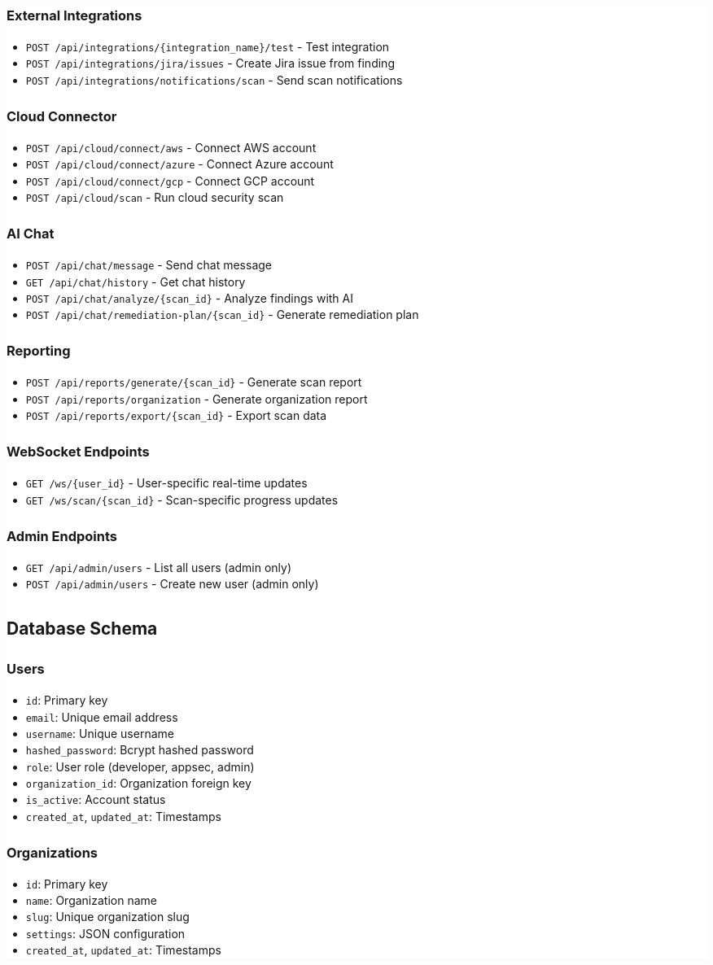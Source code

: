 ### External Integrations
- `POST /api/integrations/{integration_name}/test` - Test integration
- `POST /api/integrations/jira/issues` - Create Jira issue from finding
- `POST /api/integrations/notifications/scan` - Send scan notifications

### Cloud Connector
- `POST /api/cloud/connect/aws` - Connect AWS account
- `POST /api/cloud/connect/azure` - Connect Azure account
- `POST /api/cloud/connect/gcp` - Connect GCP account
- `POST /api/cloud/scan` - Run cloud security scan

### AI Chat
- `POST /api/chat/message` - Send chat message
- `GET /api/chat/history` - Get chat history
- `POST /api/chat/analyze/{scan_id}` - Analyze findings with AI
- `POST /api/chat/remediation-plan/{scan_id}` - Generate remediation plan

### Reporting
- `POST /api/reports/generate/{scan_id}` - Generate scan report
- `POST /api/reports/organization` - Generate organization report
- `POST /api/reports/export/{scan_id}` - Export scan data

### WebSocket Endpoints
- `GET /ws/{user_id}` - User-specific real-time updates
- `GET /ws/scan/{scan_id}` - Scan-specific progress updates

### Admin Endpoints
- `GET /api/admin/users` - List all users (admin only)
- `POST /api/admin/users` - Create new user (admin only)

## Database Schema

### Users
- `id`: Primary key
- `email`: Unique email address
- `username`: Unique username
- `hashed_password`: Bcrypt hashed password
- `role`: User role (developer, appsec, admin)
- `organization_id`: Organization foreign key
- `is_active`: Account status
- `created_at`, `updated_at`: Timestamps

### Organizations
- `id`: Primary key
- `name`: Organization name
- `slug`: Unique organization slug
- `settings`: JSON configuration
- `created_at`, `updated_at`: Timestamps
